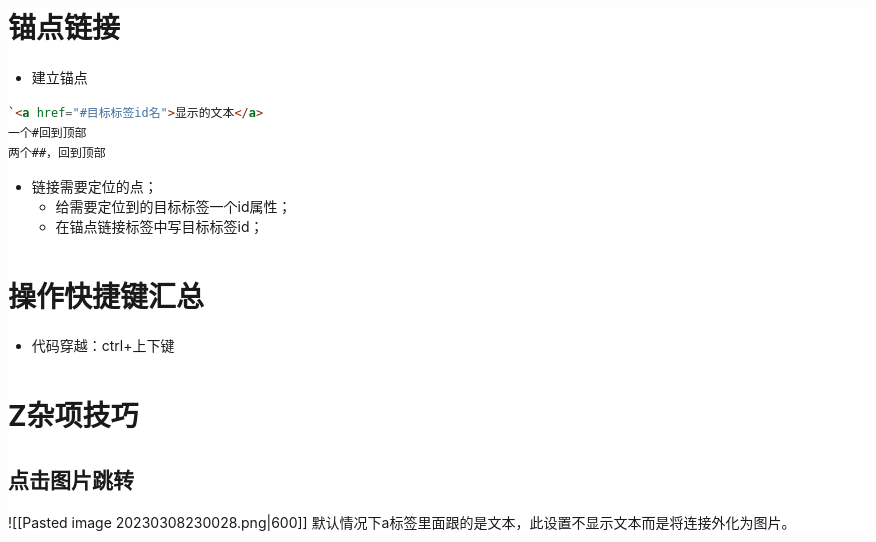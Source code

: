 # 锚点链接
- 建立锚点

```html
`<a href="#目标标签id名">显示的文本</a>
一个#回到顶部
两个##，回到顶部
```

- 链接需要定位的点；
	- 给需要定位到的目标标签一个id属性；
	- 在锚点链接标签中写目标标签id；

# 操作快捷键汇总
- 代码穿越：ctrl+上下键


# Z杂项技巧
## 点击图片跳转
![[Pasted image 20230308230028.png|600]]
默认情况下a标签里面跟的是文本，此设置不显示文本而是将连接外化为图片。